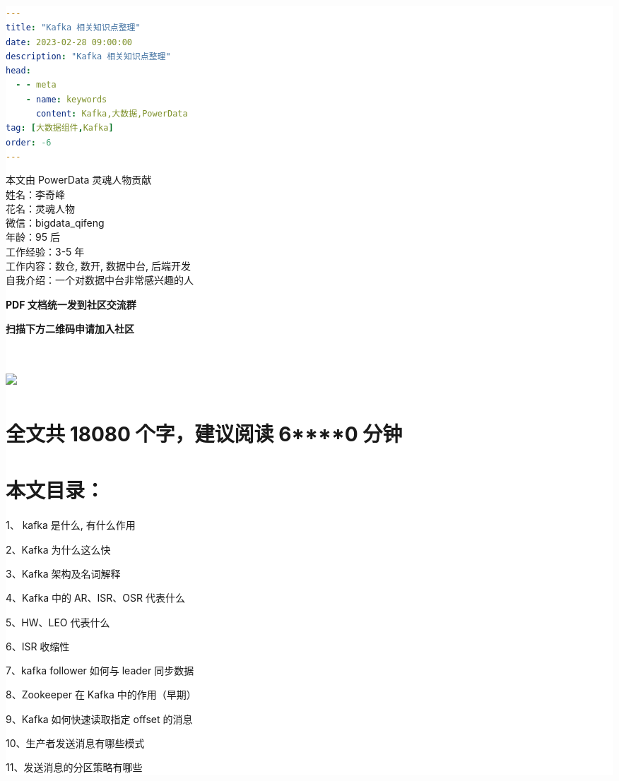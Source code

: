 ```yaml
---
title: "Kafka 相关知识点整理"
date: 2023-02-28 09:00:00
description: "Kafka 相关知识点整理"
head:
  - - meta
    - name: keywords
      content: Kafka,大数据,PowerData
tag: [大数据组件,Kafka]
order: -6
---
```


本文由 PowerData 灵魂人物贡献  
姓名：李奇峰  
花名：灵魂人物  
微信：bigdata_qifeng  
年龄：95 后  
工作经验：3-5 年  
工作内容：数仓, 数开, 数据中台, 后端开发  
自我介绍：一个对数据中台非常感兴趣的人

****PDF 文档统一发到社区交流群****

**扫描下方二维码申请加入社区**

![](http://oss.powerdata.top/hub-image/66915375.png)
===============================================================================================================================================

全文共 18080 个字，建议阅读 **6****0** 分钟
===============================

本文目录：
=====

1、 kafka 是什么, 有什么作用

2、Kafka 为什么这么快

3、Kafka 架构及名词解释

4、Kafka 中的 AR、ISR、OSR 代表什么

5、HW、LEO 代表什么

6、ISR 收缩性

7、kafka follower 如何与 leader 同步数据

8、Zookeeper 在 Kafka 中的作用（早期）

9、Kafka 如何快速读取指定 offset 的消息

10、生产者发送消息有哪些模式

11、发送消息的分区策略有哪些
